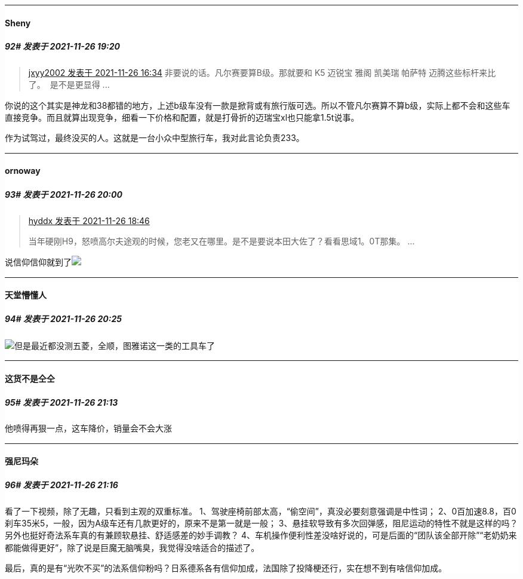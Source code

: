 *****

####  Sheny  
##### 92#       发表于 2021-11-26 19:20

<blockquote><a href="httphttps://bbs.saraba1st.com/2b/forum.php?mod=redirect&amp;goto=findpost&amp;pid=53711458&amp;ptid=2039470" target="_blank">jxyy2002 发表于 2021-11-26 16:34</a>
非要说的话。凡尔赛要算B级。那就要和 K5 迈锐宝 雅阁 凯美瑞 帕萨特 迈腾这些标杆来比了。  是不是更显得 ...</blockquote>
你说的这个其实是神龙和38都错的地方，上述b级车没有一款是掀背或有旅行版可选。所以不管凡尔赛算不算b级，实际上都不会和这些车直接竞争。而且就算出现竞争，细看一下价格和配置，就是打骨折的迈瑞宝xl也只能拿1.5t说事。

作为试驾过，最终没买的人。这就是一台小众中型旅行车，我对此言论负责233。



*****

####  ornoway  
##### 93#       发表于 2021-11-26 20:00

<blockquote><a href="httphttps://bbs.saraba1st.com/2b/forum.php?mod=redirect&amp;goto=findpost&amp;pid=53713245&amp;ptid=2039470" target="_blank">hyddx 发表于 2021-11-26 18:46</a>

当年硬刚H9，怒喷高尔夫途观的时候，您老又在哪里。是不是要说本田大佐了？看看思域1。0T那集。 ...</blockquote>
说信仰信仰就到了<img src="https://static.saraba1st.com/image/smiley/face2017/037.png" referrerpolicy="no-referrer">



*****

####  天堂懵懂人  
##### 94#       发表于 2021-11-26 20:25

<img src="https://static.saraba1st.com/image/smiley/face2017/213.gif" referrerpolicy="no-referrer">但是最近都没测五菱，全顺，图雅诺这一类的工具车了



*****

####  这货不是仝仝  
##### 95#       发表于 2021-11-26 21:13

他喷得再狠一点，这车降价，销量会不会大涨

*****

####  强尼玛朵  
##### 96#       发表于 2021-11-26 21:16

看了一下视频，除了无趣，只看到主观的双重标准。
1、驾驶座椅前部太高，“偷空间”，真没必要刻意强调是中性词；
2、0百加速8.8，百0刹车35米5，一般，因为A级车还有几款更好的，原来不是第一就是一般；
3、悬挂软导致有多次回弹感，阻尼运动的特性不就是这样的吗？另外也挺好奇法系车真的有兼顾软悬挂、舒适感差的妙手调教？
4、车机操作便利性差没啥好说的，可是后面的“团队该全部开除”“老奶奶来都能做得更好”，除了说是巨魔无脑嘴臭，我觉得没啥适合的描述了。

最后，真的是有“光吹不买”的法系信仰粉吗？日系德系各有信仰加成，法国除了投降梗还行，实在想不到有啥信仰加成。
